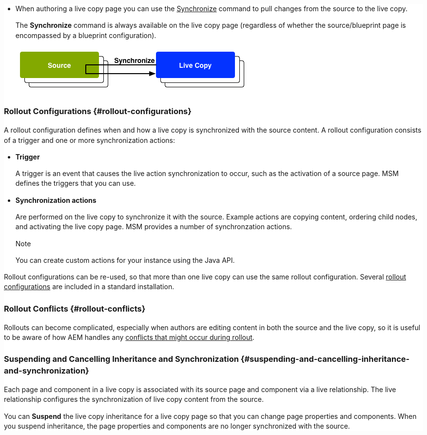 * When authoring a live copy page you can use the [Synchronize](../../administering/using/msm-livecopy.md#synchronizingalivecopy) command to pull changes from the source to the live copy.

  The **Synchronize** command is always available on the live copy page (regardless of whether the source/blueprint page is encompassed by a blueprint configuration).

  ![](assets/chlimage_1-405.png)

### Rollout Configurations {#rollout-configurations}



A rollout configuration defines when and how a live copy is synchronized with the source content. A rollout configuration consists of a trigger and one or more synchronization actions:

* **Trigger**

  A trigger is an event that causes the live action synchronization to occur, such as the activation of a source page. MSM defines the triggers that you can use. 

* **Synchronization actions**

  Are performed on the live copy to synchronize it with the source. Example actions are copying content, ordering child nodes, and activating the live copy page. MSM provides a number of synchronzation actions.

  >[!NOTE]
  >
  >You can create custom actions for your instance using the Java API.

Rollout configurations can be re-used, so that more than one live copy can use the same rollout configuration. Several [rollout configurations](../../administering/using/msm-sync.md#installedrolloutconfigurations) are included in a standard installation.

### Rollout Conflicts {#rollout-conflicts}

Rollouts can become complicated, especially when authors are editing content in both the source and the live copy, so it is useful to be aware of how AEM handles any [conflicts that might occur during rollout](../../administering/using/msm-rollout-conflicts.md).

### Suspending and Cancelling Inheritance and Synchronization {#suspending-and-cancelling-inheritance-and-synchronization}

Each page and component in a live copy is associated with its source page and component via a live relationship. The live relationship configures the synchronization of live copy content from the source.

You can **Suspend** the live copy inheritance for a live copy page so that you can change page properties and components. When you suspend inheritance, the page properties and components are no longer synchronized with the source.
